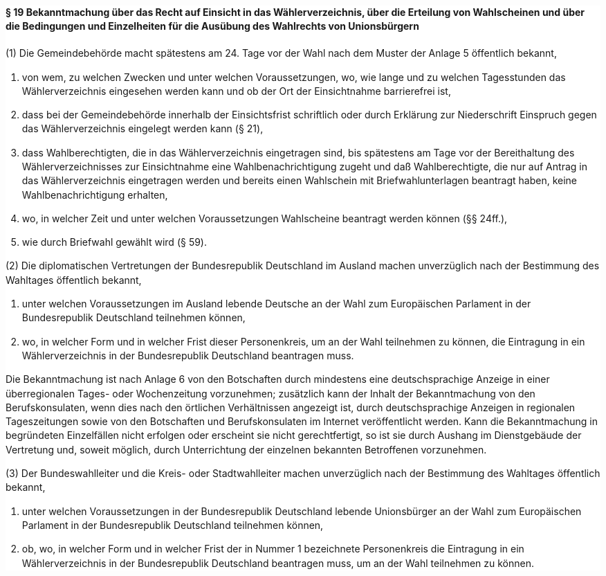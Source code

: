 
#### § 19 Bekanntmachung über das Recht auf Einsicht in das Wählerverzeichnis, über die Erteilung von Wahlscheinen und über die Bedingungen und Einzelheiten für die Ausübung des Wahlrechts von Unionsbürgern

(1) Die Gemeindebehörde macht spätestens am 24. Tage vor der Wahl nach dem Muster der Anlage 5 öffentlich bekannt,

1.  von wem, zu welchen Zwecken und unter welchen Voraussetzungen, wo, wie lange und zu welchen Tagesstunden das Wählerverzeichnis eingesehen werden kann und ob der Ort der Einsichtnahme barrierefrei ist,


2.  dass bei der Gemeindebehörde innerhalb der Einsichtsfrist schriftlich oder durch Erklärung zur Niederschrift Einspruch gegen das Wählerverzeichnis eingelegt werden kann (§ 21),


3.  dass Wahlberechtigten, die in das Wählerverzeichnis eingetragen sind, bis spätestens am Tage vor der Bereithaltung des Wählerverzeichnisses zur Einsichtnahme eine Wahlbenachrichtigung zugeht und daß Wahlberechtigte, die nur auf Antrag in das Wählerverzeichnis eingetragen werden und bereits einen Wahlschein mit Briefwahlunterlagen beantragt haben, keine Wahlbenachrichtigung erhalten,


4.  wo, in welcher Zeit und unter welchen Voraussetzungen Wahlscheine beantragt werden können (§§ 24ff.),


5.  wie durch Briefwahl gewählt wird (§ 59).




(2) Die diplomatischen Vertretungen der Bundesrepublik Deutschland im Ausland machen unverzüglich nach der Bestimmung des Wahltages öffentlich bekannt,

1.  unter welchen Voraussetzungen im Ausland lebende Deutsche an der Wahl zum Europäischen Parlament in der Bundesrepublik Deutschland teilnehmen können,


2.  wo, in welcher Form und in welcher Frist dieser Personenkreis, um an der Wahl teilnehmen zu können, die Eintragung in ein Wählerverzeichnis in der Bundesrepublik Deutschland beantragen muss.



Die Bekanntmachung ist nach Anlage 6 von den Botschaften durch mindestens eine deutschsprachige Anzeige in einer überregionalen Tages- oder Wochenzeitung vorzunehmen; zusätzlich kann der Inhalt der Bekanntmachung von den Berufskonsulaten, wenn dies nach den örtlichen Verhältnissen angezeigt ist, durch deutschsprachige Anzeigen in regionalen Tageszeitungen sowie von den Botschaften und Berufskonsulaten im Internet veröffentlicht werden. Kann die Bekanntmachung in begründeten Einzelfällen nicht erfolgen oder erscheint sie nicht gerechtfertigt, so ist sie durch Aushang im Dienstgebäude der Vertretung und, soweit möglich, durch Unterrichtung der einzelnen bekannten Betroffenen vorzunehmen.

(3) Der Bundeswahlleiter und die Kreis- oder Stadtwahlleiter machen unverzüglich nach der Bestimmung des Wahltages öffentlich bekannt,

1.  unter welchen Voraussetzungen in der Bundesrepublik Deutschland lebende Unionsbürger an der Wahl zum Europäischen Parlament in der Bundesrepublik Deutschland teilnehmen können,


2.  ob, wo, in welcher Form und in welcher Frist der in Nummer 1 bezeichnete Personenkreis die Eintragung in ein Wählerverzeichnis in der Bundesrepublik Deutschland beantragen muss, um an der Wahl teilnehmen zu können.
